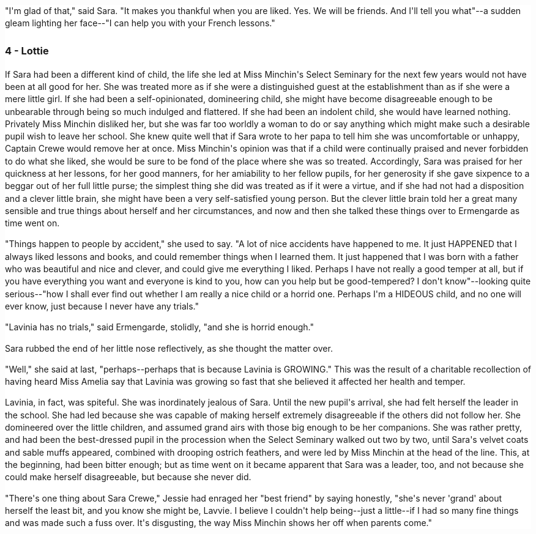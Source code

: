 "I'm glad of that," said Sara. "It makes you thankful when you are liked. Yes. We will be friends. And I'll tell you what"--a sudden gleam lighting her face--"I can help you with your French lessons." 


###  4 - Lottie 

If Sara had been a different kind of child, the life she led at Miss Minchin's Select Seminary for the next few years would not have been at all good for her. She was treated more as if she were a distinguished guest at the establishment than as if she were a mere little girl. If she had been a self-opinionated, domineering child, she might have become disagreeable enough to be unbearable through being so much indulged and flattered. If she had been an indolent child, she would have learned nothing. Privately Miss Minchin disliked her, but she was far too worldly a woman to do or say anything which might make such a desirable pupil wish to leave her school. She knew quite well that if Sara wrote to her papa to tell him she was uncomfortable or unhappy, Captain Crewe would remove her at once. Miss Minchin's opinion was that if a child were continually praised and never forbidden to do what she liked, she would be sure to be fond of the place where she was so treated. Accordingly, Sara was praised for her quickness at her lessons, for her good manners, for her amiability to her fellow pupils, for her generosity if she gave sixpence to a beggar out of her full little purse; the simplest thing she did was treated as if it were a virtue, and if she had not had a disposition and a clever little brain, she might have been a very self-satisfied young person. But the clever little brain told her a great many sensible and true things about herself and her circumstances, and now and then she talked these things over to Ermengarde as time went on. 

"Things happen to people by accident," she used to say. "A lot of nice accidents have happened to me. It just HAPPENED that I always liked lessons and books, and could remember things when I learned them. It just happened that I was born with a father who was beautiful and nice and clever, and could give me everything I liked. Perhaps I have not really a good temper at all, but if you have everything you want and everyone is kind to you, how can you help but be good-tempered? I don't know"--looking quite serious--"how I shall ever find out whether I am really a nice child or a horrid one. Perhaps I'm a HIDEOUS child, and no one will ever know, just because I never have any trials." 

"Lavinia has no trials," said Ermengarde, stolidly, "and she is horrid enough." 

Sara rubbed the end of her little nose reflectively, as she thought the matter over. 

"Well," she said at last, "perhaps--perhaps that is because Lavinia is GROWING." This was the result of a charitable recollection of having heard Miss Amelia say that Lavinia was growing so fast that she believed it affected her health and temper. 

Lavinia, in fact, was spiteful. She was inordinately jealous of Sara. Until the new pupil's arrival, she had felt herself the leader in the school. She had led because she was capable of making herself extremely disagreeable if the others did not follow her. She domineered over the little children, and assumed grand airs with those big enough to be her companions. She was rather pretty, and had been the best-dressed pupil in the procession when the Select Seminary walked out two by two, until Sara's velvet coats and sable muffs appeared, combined with drooping ostrich feathers, and were led by Miss Minchin at the head of the line. This, at the beginning, had been bitter enough; but as time went on it became apparent that Sara was a leader, too, and not because she could make herself disagreeable, but because she never did. 

"There's one thing about Sara Crewe," Jessie had enraged her "best friend" by saying honestly, "she's never 'grand' about herself the least bit, and you know she might be, Lavvie. I believe I couldn't help being--just a little--if I had so many fine things and was made such a fuss over. It's disgusting, the way Miss Minchin shows her off when parents come." 
